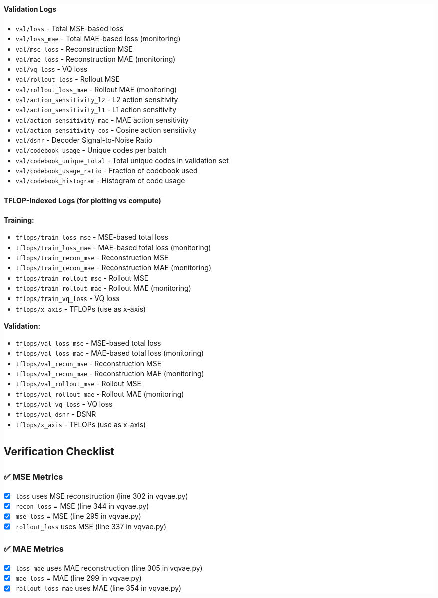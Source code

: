 #### Validation Logs
- `val/loss` - Total MSE-based loss
- `val/loss_mae` - Total MAE-based loss (monitoring)
- `val/mse_loss` - Reconstruction MSE
- `val/mae_loss` - Reconstruction MAE (monitoring)
- `val/vq_loss` - VQ loss
- `val/rollout_loss` - Rollout MSE
- `val/rollout_loss_mae` - Rollout MAE (monitoring)
- `val/action_sensitivity_l2` - L2 action sensitivity
- `val/action_sensitivity_l1` - L1 action sensitivity
- `val/action_sensitivity_mae` - MAE action sensitivity
- `val/action_sensitivity_cos` - Cosine action sensitivity
- `val/dsnr` - Decoder Signal-to-Noise Ratio
- `val/codebook_usage` - Unique codes per batch
- `val/codebook_unique_total` - Total unique codes in validation set
- `val/codebook_usage_ratio` - Fraction of codebook used
- `val/codebook_histogram` - Histogram of code usage

#### TFLOP-Indexed Logs (for plotting vs compute)
**Training:**
- `tflops/train_loss_mse` - MSE-based total loss
- `tflops/train_loss_mae` - MAE-based total loss (monitoring)
- `tflops/train_recon_mse` - Reconstruction MSE
- `tflops/train_recon_mae` - Reconstruction MAE (monitoring)
- `tflops/train_rollout_mse` - Rollout MSE
- `tflops/train_rollout_mae` - Rollout MAE (monitoring)
- `tflops/train_vq_loss` - VQ loss
- `tflops/x_axis` - TFLOPs (use as x-axis)

**Validation:**
- `tflops/val_loss_mse` - MSE-based total loss
- `tflops/val_loss_mae` - MAE-based total loss (monitoring)
- `tflops/val_recon_mse` - Reconstruction MSE
- `tflops/val_recon_mae` - Reconstruction MAE (monitoring)
- `tflops/val_rollout_mse` - Rollout MSE
- `tflops/val_rollout_mae` - Rollout MAE (monitoring)
- `tflops/val_vq_loss` - VQ loss
- `tflops/val_dsnr` - DSNR
- `tflops/x_axis` - TFLOPs (use as x-axis)

## Verification Checklist

### ✅ MSE Metrics
- [x] `loss` uses MSE reconstruction (line 302 in vqvae.py)
- [x] `recon_loss` = MSE (line 344 in vqvae.py)
- [x] `mse_loss` = MSE (line 295 in vqvae.py)
- [x] `rollout_loss` uses MSE (line 337 in vqvae.py)

### ✅ MAE Metrics
- [x] `loss_mae` uses MAE reconstruction (line 305 in vqvae.py)
- [x] `mae_loss` = MAE (line 299 in vqvae.py)
- [x] `rollout_loss_mae` uses MAE (line 354 in vqvae.py)
